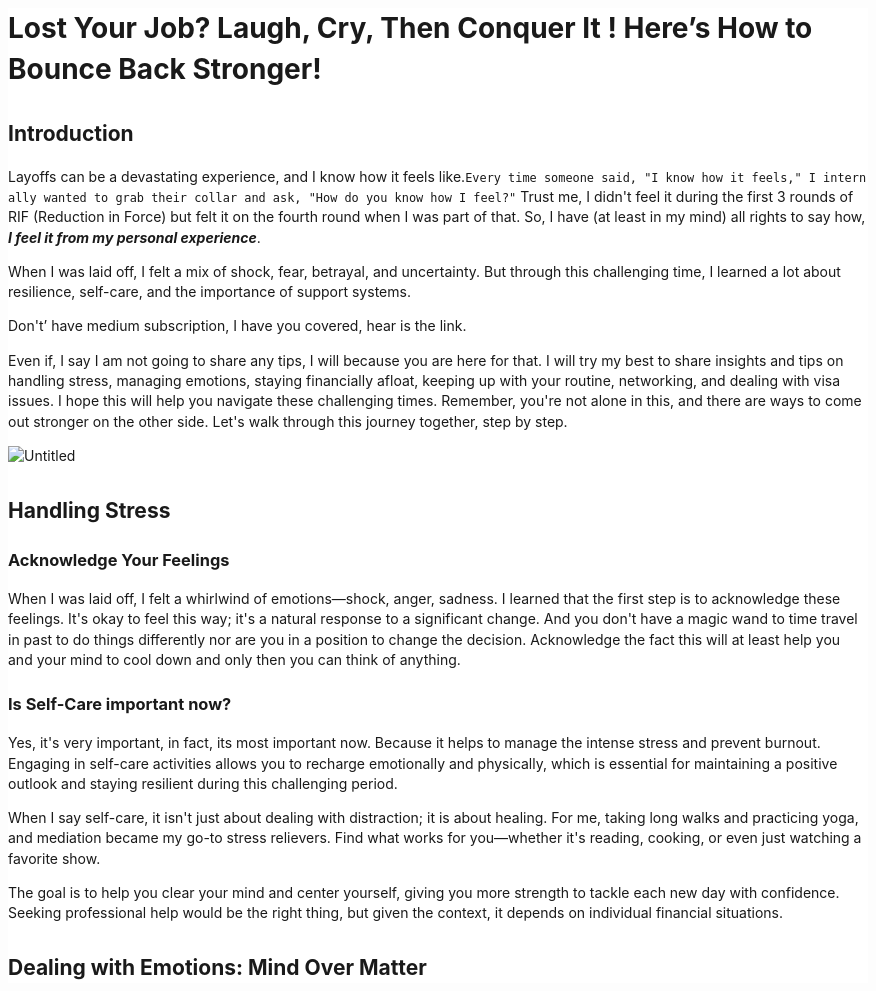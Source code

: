 # Lost Your Job? Laugh, Cry, Then Conquer It ! Here’s How to Bounce Back Stronger!

## Introduction

Layoffs can be a devastating experience, and I know how it feels like.`Every time someone said, "I know how it feels," I internally wanted to grab their collar and ask, "How do you know how I feel?"` Trust me, I didn't feel it during the first 3 rounds of RIF (Reduction in Force) but felt it on the fourth round when I was part of that. So, I have (at least in my mind) all rights to say how, ***I feel it from my personal experience***.

When I was laid off, I felt a mix of shock, fear, betrayal, and uncertainty. But through this challenging time, I learned a lot about resilience, self-care, and the importance of support systems. 

Don't’ have medium subscription, I have you covered, hear is the link.

Even if, I say I am not going to share any tips, I will because you are here for that. I will try my best to share insights and tips on handling stress, managing emotions, staying financially afloat, keeping up with your routine, networking, and dealing with visa issues. I hope this will help you navigate these challenging times. Remember, you're not alone in this, and there are ways to come out stronger on the other side. Let's walk through this journey together, step by step.

![Untitled](https://prod-files-secure.s3.us-west-2.amazonaws.com/e2aaa3f2-e934-4239-a2e8-4a3196500a37/c80250ac-665e-48b3-b9e6-3aa8e604c8f0/Untitled.png)

## Handling Stress

### Acknowledge Your Feelings

When I was laid off, I felt a whirlwind of emotions—shock, anger, sadness. I learned that the first step is to acknowledge these feelings. It's okay to feel this way; it's a natural response to a significant change. And you don't have a magic wand to time travel in past to do things differently nor are you in a position to change the decision. Acknowledge the fact this will at least help you and your mind to cool down and only then you can think of anything.

### Is Self-Care important now?

Yes, it's very important, in fact, its most important now. Because it helps to manage the intense stress and prevent burnout. Engaging in self-care activities allows you to recharge emotionally and physically, which is essential for maintaining a positive outlook and staying resilient during this challenging period.

When I say self-care, it isn't just about dealing with distraction; it is about healing. For me, taking long walks and practicing yoga, and mediation became my go-to stress relievers. Find what works for you—whether it's reading, cooking, or even just watching a favorite show.

The goal is to help you clear your mind and center yourself, giving you more strength to tackle each new day with confidence. Seeking professional help would be the right thing, but given the context, it depends on individual financial situations.

## Dealing with Emotions: Mind Over Matter
